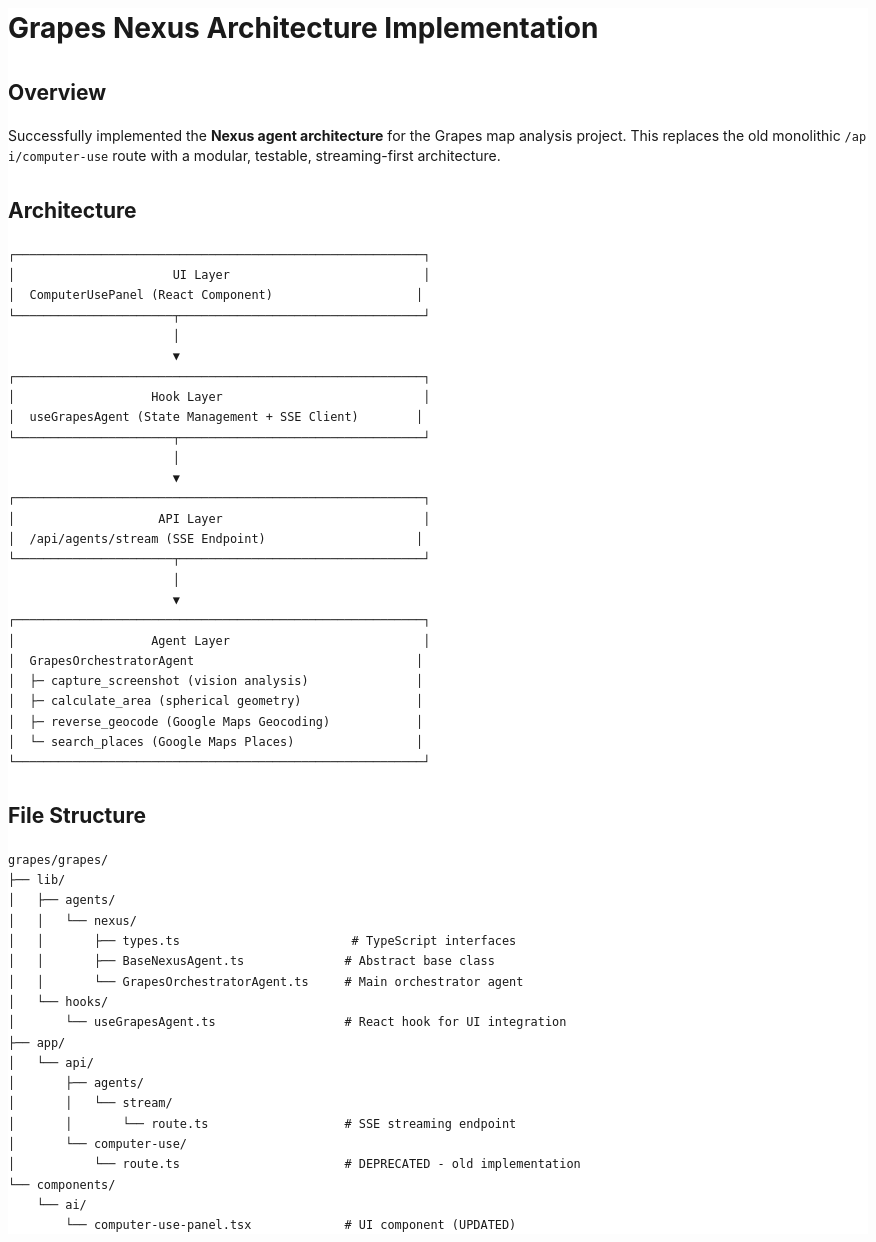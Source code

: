 # Grapes Nexus Architecture Implementation

## Overview

Successfully implemented the **Nexus agent architecture** for the Grapes map analysis project. This replaces the old monolithic `/api/computer-use` route with a modular, testable, streaming-first architecture.

## Architecture

```
┌─────────────────────────────────────────────────────────┐
│                      UI Layer                           │
│  ComputerUsePanel (React Component)                    │
└──────────────────────┬──────────────────────────────────┘
                       │
                       ▼
┌─────────────────────────────────────────────────────────┐
│                   Hook Layer                            │
│  useGrapesAgent (State Management + SSE Client)        │
└──────────────────────┬──────────────────────────────────┘
                       │
                       ▼
┌─────────────────────────────────────────────────────────┐
│                    API Layer                            │
│  /api/agents/stream (SSE Endpoint)                     │
└──────────────────────┬──────────────────────────────────┘
                       │
                       ▼
┌─────────────────────────────────────────────────────────┐
│                   Agent Layer                           │
│  GrapesOrchestratorAgent                               │
│  ├─ capture_screenshot (vision analysis)               │
│  ├─ calculate_area (spherical geometry)                │
│  ├─ reverse_geocode (Google Maps Geocoding)            │
│  └─ search_places (Google Maps Places)                 │
└─────────────────────────────────────────────────────────┘
```

## File Structure

```
grapes/grapes/
├── lib/
│   ├── agents/
│   │   └── nexus/
│   │       ├── types.ts                        # TypeScript interfaces
│   │       ├── BaseNexusAgent.ts              # Abstract base class
│   │       └── GrapesOrchestratorAgent.ts     # Main orchestrator agent
│   └── hooks/
│       └── useGrapesAgent.ts                  # React hook for UI integration
├── app/
│   └── api/
│       ├── agents/
│       │   └── stream/
│       │       └── route.ts                   # SSE streaming endpoint
│       └── computer-use/
│           └── route.ts                       # DEPRECATED - old implementation
└── components/
    └── ai/
        └── computer-use-panel.tsx             # UI component (UPDATED)
```
